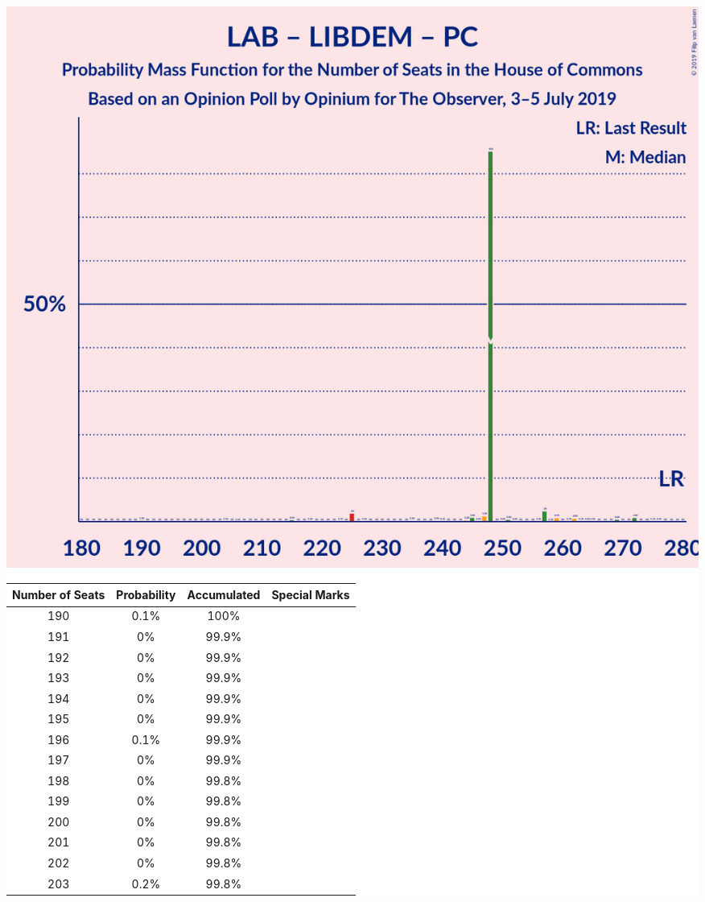 ![Graph with seats probability mass function not yet produced](2019-07-05-Opinium-coalitions-seats-pmf-lab–libdem–pc.png "Seats Probability Mass Function")

| Number of Seats | Probability | Accumulated | Special Marks |
|:---------------:|:-----------:|:-----------:|:-------------:|
| 190 | 0.1% | 100% |  |
| 191 | 0% | 99.9% |  |
| 192 | 0% | 99.9% |  |
| 193 | 0% | 99.9% |  |
| 194 | 0% | 99.9% |  |
| 195 | 0% | 99.9% |  |
| 196 | 0.1% | 99.9% |  |
| 197 | 0% | 99.9% |  |
| 198 | 0% | 99.8% |  |
| 199 | 0% | 99.8% |  |
| 200 | 0% | 99.8% |  |
| 201 | 0% | 99.8% |  |
| 202 | 0% | 99.8% |  |
| 203 | 0.2% | 99.8% |  |